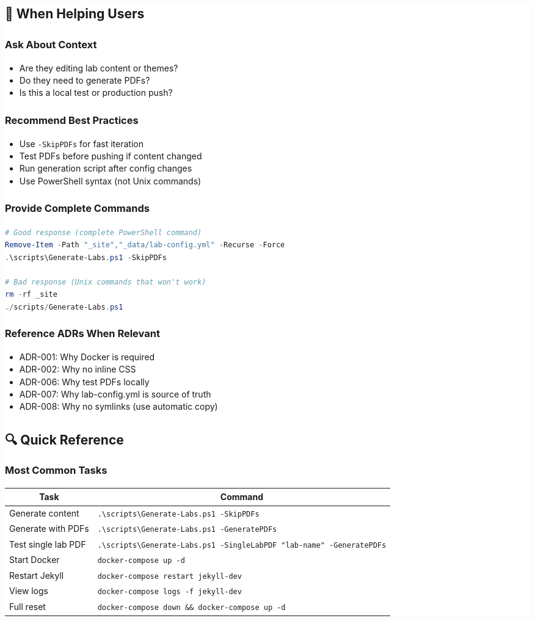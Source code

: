 ## 🎯 When Helping Users

### Ask About Context

- Are they editing lab content or themes?
- Do they need to generate PDFs?
- Is this a local test or production push?

### Recommend Best Practices

- Use `-SkipPDFs` for fast iteration
- Test PDFs before pushing if content changed
- Run generation script after config changes
- Use PowerShell syntax (not Unix commands)

### Provide Complete Commands

```powershell
# Good response (complete PowerShell command)
Remove-Item -Path "_site","_data/lab-config.yml" -Recurse -Force
.\scripts\Generate-Labs.ps1 -SkipPDFs

# Bad response (Unix commands that won't work)
rm -rf _site
./scripts/Generate-Labs.ps1
```

### Reference ADRs When Relevant

- ADR-001: Why Docker is required
- ADR-002: Why no inline CSS
- ADR-006: Why test PDFs locally
- ADR-007: Why lab-config.yml is source of truth
- ADR-008: Why no symlinks (use automatic copy)

## 🔍 Quick Reference

### Most Common Tasks

| Task                | Command                                                              |
| ------------------- | -------------------------------------------------------------------- |
| Generate content    | `.\scripts\Generate-Labs.ps1 -SkipPDFs`                              |
| Generate with PDFs  | `.\scripts\Generate-Labs.ps1 -GeneratePDFs`                          |
| Test single lab PDF | `.\scripts\Generate-Labs.ps1 -SingleLabPDF "lab-name" -GeneratePDFs` |
| Start Docker        | `docker-compose up -d`                                               |
| Restart Jekyll      | `docker-compose restart jekyll-dev`                                  |
| View logs           | `docker-compose logs -f jekyll-dev`                                  |
| Full reset          | `docker-compose down && docker-compose up -d`                        |
